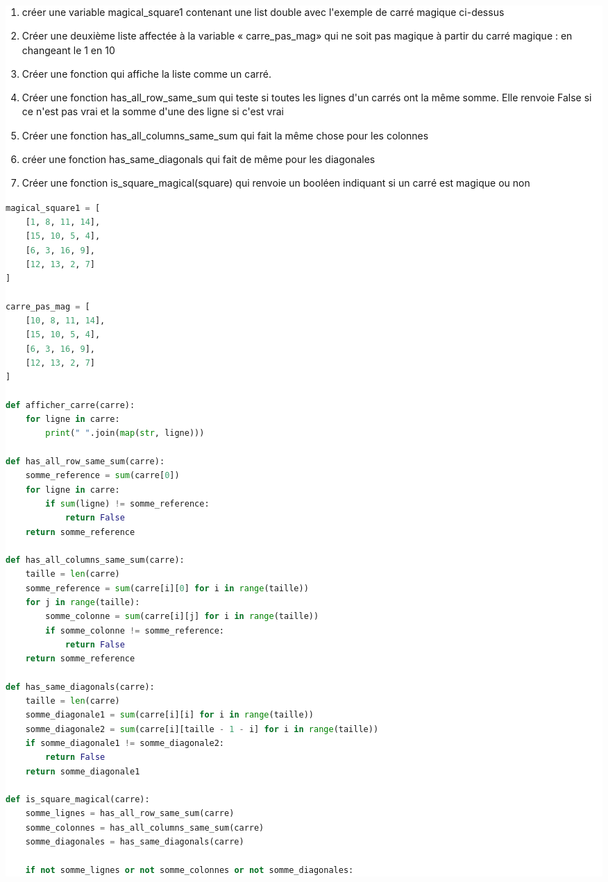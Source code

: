 1. créer une variable magical_square1 contenant une list double avec l'exemple de carré magique ci-dessus

2. Créer une deuxième liste affectée à la variable « carre_pas_mag» qui ne soit pas magique à partir du carré magique : en changeant le 1 en 10

3. Créer une fonction qui affiche la liste comme un carré.

4. Créer une fonction has_all_row_same_sum qui teste si toutes les lignes d'un carrés ont la même somme. Elle renvoie False si ce n'est pas vrai et la somme d'une des ligne si c'est vrai

5. Créer une fonction has_all_columns_same_sum qui fait la même chose pour les colonnes

6. créer une fonction has_same_diagonals qui fait de même pour les diagonales

7. Créer une fonction is_square_magical(square) qui renvoie un booléen indiquant si un carré est magique ou non

```py
magical_square1 = [
    [1, 8, 11, 14],
    [15, 10, 5, 4],
    [6, 3, 16, 9],
    [12, 13, 2, 7]
]

carre_pas_mag = [
    [10, 8, 11, 14],
    [15, 10, 5, 4],
    [6, 3, 16, 9],
    [12, 13, 2, 7]
]

def afficher_carre(carre):
    for ligne in carre:
        print(" ".join(map(str, ligne)))

def has_all_row_same_sum(carre):
    somme_reference = sum(carre[0])
    for ligne in carre:
        if sum(ligne) != somme_reference:
            return False
    return somme_reference

def has_all_columns_same_sum(carre):
    taille = len(carre)
    somme_reference = sum(carre[i][0] for i in range(taille))
    for j in range(taille):
        somme_colonne = sum(carre[i][j] for i in range(taille))
        if somme_colonne != somme_reference:
            return False
    return somme_reference

def has_same_diagonals(carre):
    taille = len(carre)
    somme_diagonale1 = sum(carre[i][i] for i in range(taille))
    somme_diagonale2 = sum(carre[i][taille - 1 - i] for i in range(taille))
    if somme_diagonale1 != somme_diagonale2:
        return False
    return somme_diagonale1

def is_square_magical(carre):
    somme_lignes = has_all_row_same_sum(carre)
    somme_colonnes = has_all_columns_same_sum(carre)
    somme_diagonales = has_same_diagonals(carre)

    if not somme_lignes or not somme_colonnes or not somme_diagonales:
```